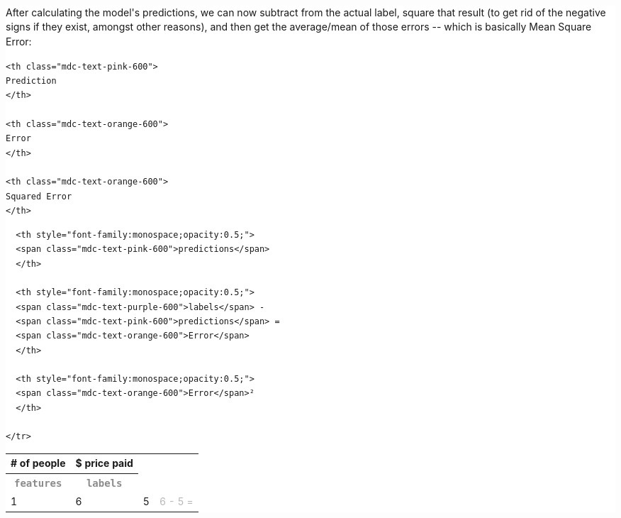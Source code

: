 
After calculating the model's predictions, we can now subtract from the actual label, square that result (to get rid of the negative signs if they exist, amongst other reasons), and then get the average/mean of those errors -- which is basically Mean Square Error:




<table class="features-table">
  <tr>
    <th class="mdc-text-light-green-600">
    # of people
    </th>
    <th class="mdc-text-purple-600">
    $ price paid
    </th>


    <th class="mdc-text-pink-600">
    Prediction
    </th>

    <th class="mdc-text-orange-600">
    Error
    </th>

    <th class="mdc-text-orange-600">
    Squared Error
    </th>

  </tr>
    <tr>
      <th style="font-family:monospace;opacity:0.5;">
      <span class="mdc-text-light-green-600">features</span>
      </th>
      <th style="font-family:monospace;opacity:0.5;">
      <span class="mdc-text-purple-600">labels</span>
      </th>


      <th style="font-family:monospace;opacity:0.5;">
      <span class="mdc-text-pink-600">predictions</span>
      </th>

      <th style="font-family:monospace;opacity:0.5;">
      <span class="mdc-text-purple-600">labels</span> -
      <span class="mdc-text-pink-600">predictions</span> =
      <span class="mdc-text-orange-600">Error</span>
      </th>

      <th style="font-family:monospace;opacity:0.5;">
      <span class="mdc-text-orange-600">Error</span>²
      </th>

    </tr>
  <tr>
    <td class="mdc-bg-light-green-50">
    1
    </td>
    <td class="mdc-bg-purple-50">
    6
    </td>
    <td class="mdc-bg-pink-50">
    5
    </td>
    <td class="mdc-bg-orange-50">
    <span style="opacity:0.3">
      <span class="mdc-text-purple-600">6</span> -
      <span class="mdc-text-pink-600">5</span> =